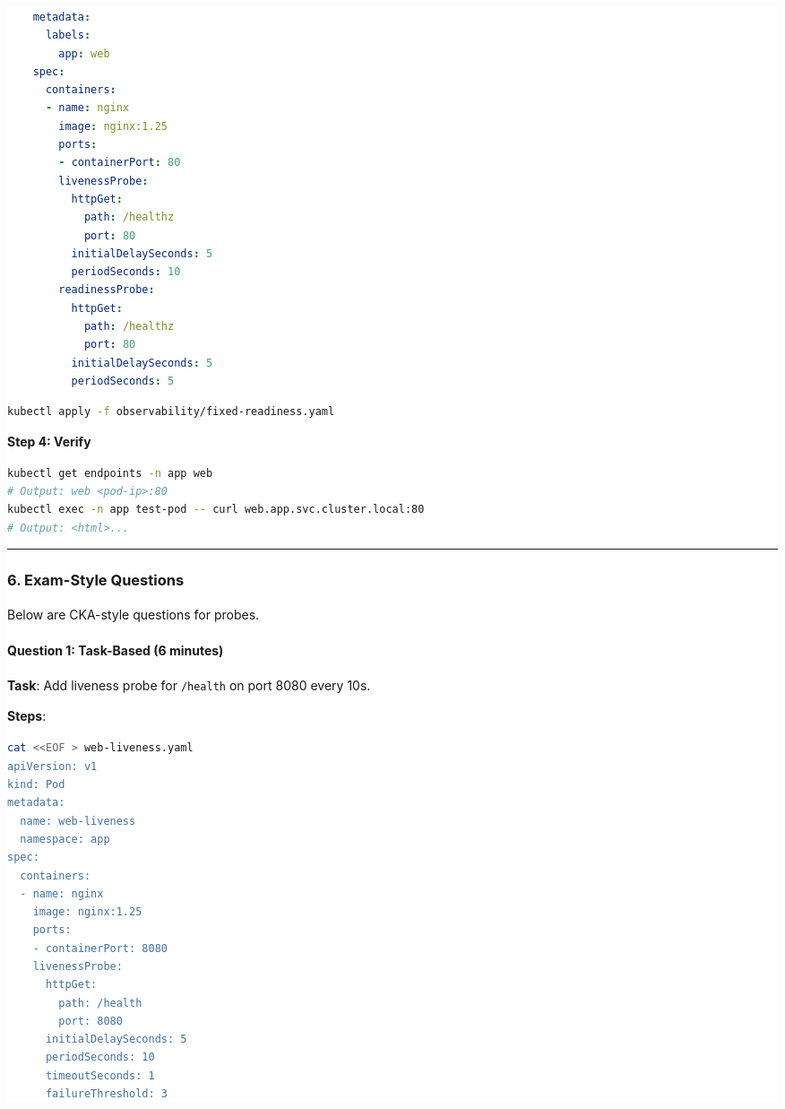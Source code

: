 ```yaml
    metadata:
      labels:
        app: web
    spec:
      containers:
      - name: nginx
        image: nginx:1.25
        ports:
        - containerPort: 80
        livenessProbe:
          httpGet:
            path: /healthz
            port: 80
          initialDelaySeconds: 5
          periodSeconds: 10
        readinessProbe:
          httpGet:
            path: /healthz
            port: 80
          initialDelaySeconds: 5
          periodSeconds: 5
```

```bash
kubectl apply -f observability/fixed-readiness.yaml
```

**Step 4: Verify**
```bash
kubectl get endpoints -n app web
# Output: web <pod-ip>:80
kubectl exec -n app test-pod -- curl web.app.svc.cluster.local:80
# Output: <html>...
```

---

### 6. Exam-Style Questions
Below are CKA-style questions for probes.

#### Question 1: Task-Based (6 minutes)
**Task**: Add liveness probe for `/health` on port 8080 every 10s.

**Steps**:
```bash
cat <<EOF > web-liveness.yaml
apiVersion: v1
kind: Pod
metadata:
  name: web-liveness
  namespace: app
spec:
  containers:
  - name: nginx
    image: nginx:1.25
    ports:
    - containerPort: 8080
    livenessProbe:
      httpGet:
        path: /health
        port: 8080
      initialDelaySeconds: 5
      periodSeconds: 10
      timeoutSeconds: 1
      failureThreshold: 3
```